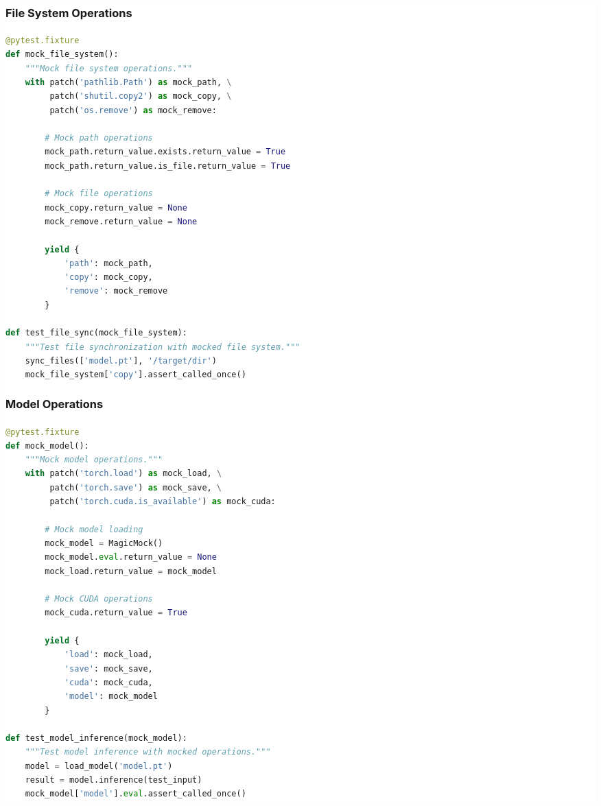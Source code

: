### File System Operations

```python
@pytest.fixture
def mock_file_system():
    """Mock file system operations."""
    with patch('pathlib.Path') as mock_path, \
         patch('shutil.copy2') as mock_copy, \
         patch('os.remove') as mock_remove:
        
        # Mock path operations
        mock_path.return_value.exists.return_value = True
        mock_path.return_value.is_file.return_value = True
        
        # Mock file operations
        mock_copy.return_value = None
        mock_remove.return_value = None
        
        yield {
            'path': mock_path,
            'copy': mock_copy,
            'remove': mock_remove
        }

def test_file_sync(mock_file_system):
    """Test file synchronization with mocked file system."""
    sync_files(['model.pt'], '/target/dir')
    mock_file_system['copy'].assert_called_once()
```

### Model Operations

```python
@pytest.fixture
def mock_model():
    """Mock model operations."""
    with patch('torch.load') as mock_load, \
         patch('torch.save') as mock_save, \
         patch('torch.cuda.is_available') as mock_cuda:
        
        # Mock model loading
        mock_model = MagicMock()
        mock_model.eval.return_value = None
        mock_load.return_value = mock_model
        
        # Mock CUDA operations
        mock_cuda.return_value = True
        
        yield {
            'load': mock_load,
            'save': mock_save,
            'cuda': mock_cuda,
            'model': mock_model
        }

def test_model_inference(mock_model):
    """Test model inference with mocked operations."""
    model = load_model('model.pt')
    result = model.inference(test_input)
    mock_model['model'].eval.assert_called_once()
```
